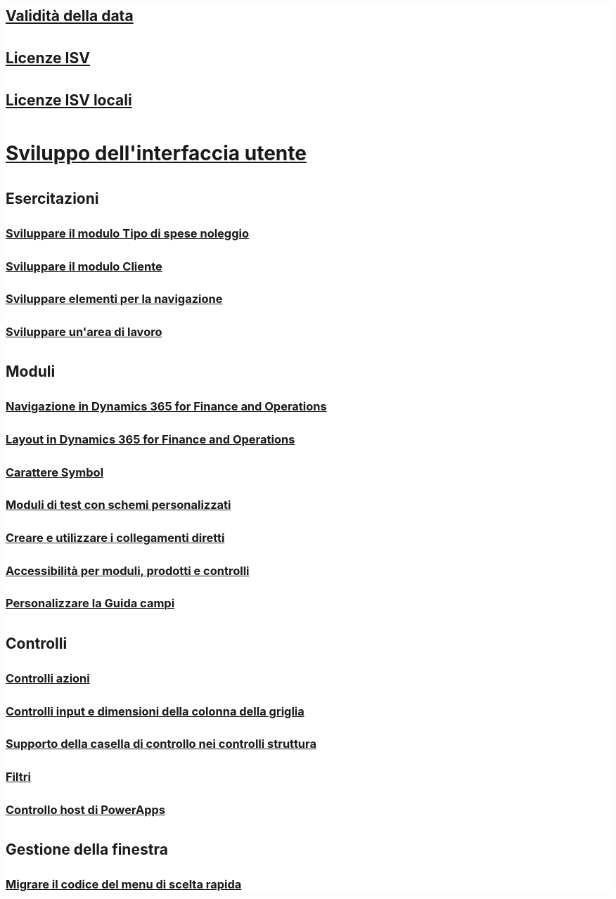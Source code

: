 ## [Validità della data](dev-tools/date-effectivity.md)
## [Licenze ISV](dev-tools/isv-licensing.md)
## [Licenze ISV locali](dev-tools/isv-licensing-on-prem.md)

# [Sviluppo dell'interfaccia utente](user-interface/user-interface-development-home-page.md)
## Esercitazioni
### [Sviluppare il modulo Tipo di spese noleggio](user-interface/build-rental-charge-type-form.md)
### [Sviluppare il modulo Cliente](user-interface/build-customer-form.md)
### [Sviluppare elementi per la navigazione](user-interface/build-navigation.md)
### [Sviluppare un'area di lavoro](user-interface/build-workspace.md)
## Moduli
### [Navigazione in Dynamics 365 for Finance and Operations](user-interface/page-navigation.md)
### [Layout in Dynamics 365 for Finance and Operations](user-interface/page-layout.md)
### [Carattere Symbol](user-interface/symbol-font.md)
### [Moduli di test con schemi personalizzati](user-interface/testing-forms-custom-patterns.md)
### [Creare e utilizzare i collegamenti diretti](user-interface/create-deep-links.md)
### [Accessibilità per moduli, prodotti e controlli](user-interface/enable-accessibility.md)
### [Personalizzare la Guida campi](user-interface/customize-field-help.md)
## Controlli
### [Controlli azioni](user-interface/action-controls.md)
### [Controlli input e dimensioni della colonna della griglia](user-interface/sizing-input-controls-grid-columns.md)
### [Supporto della casella di controllo nei controlli struttura](user-interface/check-box-tree-controls.md)
### [Filtri](user-interface/filtering.md)
### [Controllo host di PowerApps](user-interface/powerapps-host-control.md)
## Gestione della finestra
### [Migrare il codice del menu di scelta rapida](migration-upgrade/code-migration-context-menus.md)